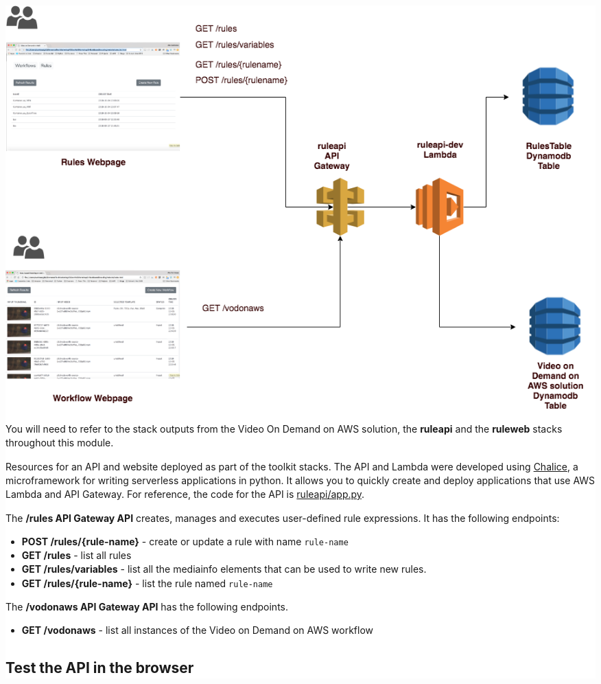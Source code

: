 ![Rules and Workflows](../images/ServerlessWebApp.png)


You will need to refer to the stack outputs from the Video On Demand on AWS solution, the **ruleapi** and the **ruleweb** stacks throughout this module. 

Resources for an API and website deployed as part of the toolkit stacks.  The API and Lambda were developed using [Chalice](https://github.com/aws/chalice), a microframework for writing serverless applications in python. It allows you to quickly create and deploy applications that use AWS Lambda and API Gateway.  For reference, the code for the API is [ruleapi/app.py](ruleapi/app.py).    

The **/rules API Gateway API** creates, manages and executes user-defined rule expressions.  It has the following endpoints:

* **POST /rules/{rule-name}** - create or update a rule with name `rule-name`
* **GET /rules** - list all rules
* **GET /rules/variables** - list all the mediainfo elements that can be used to write new rules.
* **GET /rules/{rule-name}** - list the rule named `rule-name`

The **/vodonaws API Gateway API** has the following endpoints.

* **GET /vodonaws** - list all instances of the Video on Demand on AWS workflow

## Test the API in the browser
  